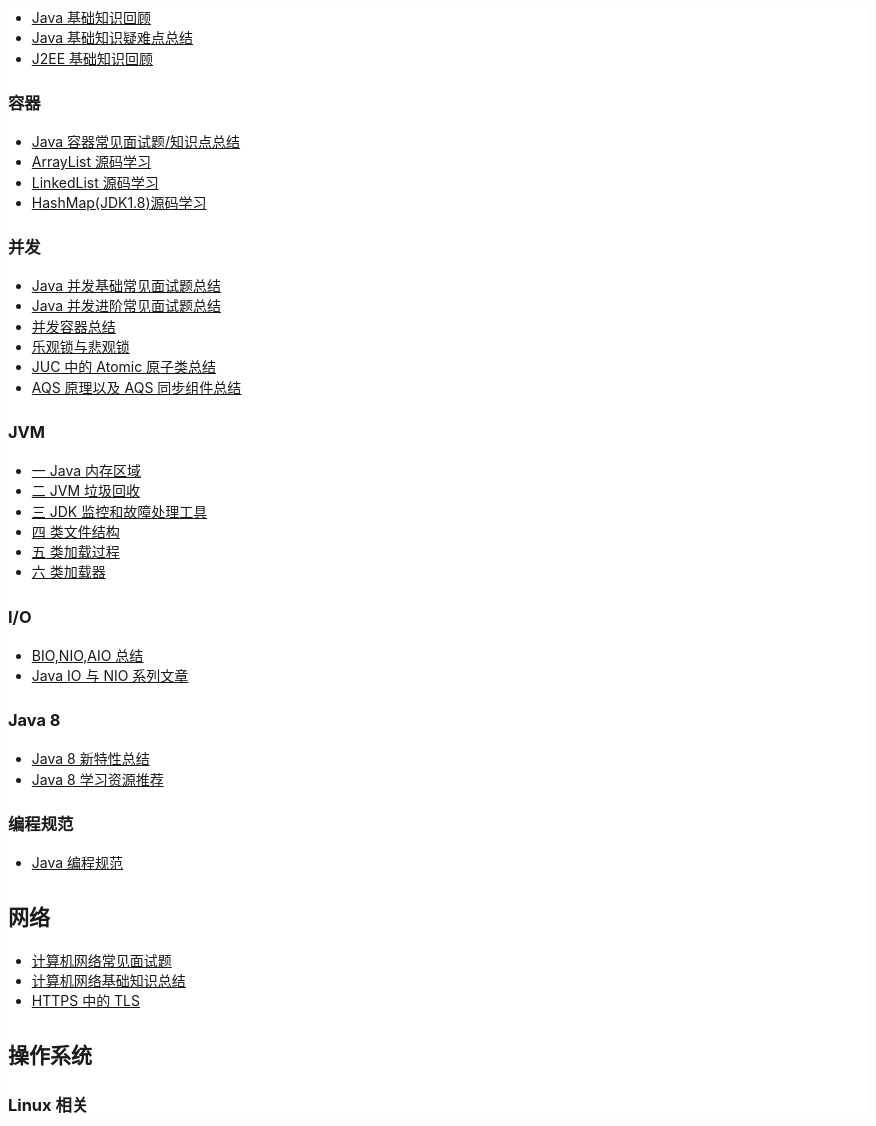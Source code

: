 - [Java 基础知识回顾](java/Java基础知识.md)
- [Java 基础知识疑难点总结](java/Java疑难点.md)
- [J2EE 基础知识回顾](java/J2EE基础知识.md)

### 容器

- [Java 容器常见面试题/知识点总结](java/collection/Java集合框架常见面试题.md)
- [ArrayList 源码学习](java/collection/ArrayList.md)
- [LinkedList 源码学习](java/collection/LinkedList.md)
- [HashMap(JDK1.8)源码学习](java/collection/HashMap.md)

### 并发

- [Java 并发基础常见面试题总结](java/Multithread/JavaConcurrencyBasicsCommonInterviewQuestionsSummary.md)
- [Java 并发进阶常见面试题总结](java/Multithread/JavaConcurrencyAdvancedCommonInterviewQuestions.md)
- [并发容器总结](java/Multithread/并发容器总结.md)
- [乐观锁与悲观锁](essential-content-for-interview/面试必备之乐观锁与悲观锁.md)
- [JUC 中的 Atomic 原子类总结](java/Multithread/Atomic.md)
- [AQS 原理以及 AQS 同步组件总结](java/Multithread/AQS.md)

### JVM

- [一 Java 内存区域](java/jvm/Java内存区域.md)
- [二 JVM 垃圾回收](java/jvm/JVM垃圾回收.md)
- [三 JDK 监控和故障处理工具](java/jvm/JDK监控和故障处理工具总结.md)
- [四 类文件结构](java/jvm/类文件结构.md)
- [五 类加载过程](java/jvm/类加载过程.md)
- [六 类加载器](java/jvm/类加载器.md)

### I/O

- [BIO,NIO,AIO 总结 ](java/BIO-NIO-AIO.md)
- [Java IO 与 NIO 系列文章](java/Java%20IO与NIO.md)

### Java 8

- [Java 8 新特性总结](java/What's%20New%20in%20JDK8/Java8Tutorial.md)
- [Java 8 学习资源推荐](java/What's%20New%20in%20JDK8/Java8教程推荐.md)

### 编程规范

- [Java 编程规范](java/Java编程规范.md)

## 网络

- [计算机网络常见面试题](network/计算机网络.md)
- [计算机网络基础知识总结](network/干货：计算机网络知识总结.md)
- [HTTPS 中的 TLS](network/HTTPS中的TLS.md)

## 操作系统

### Linux 相关
